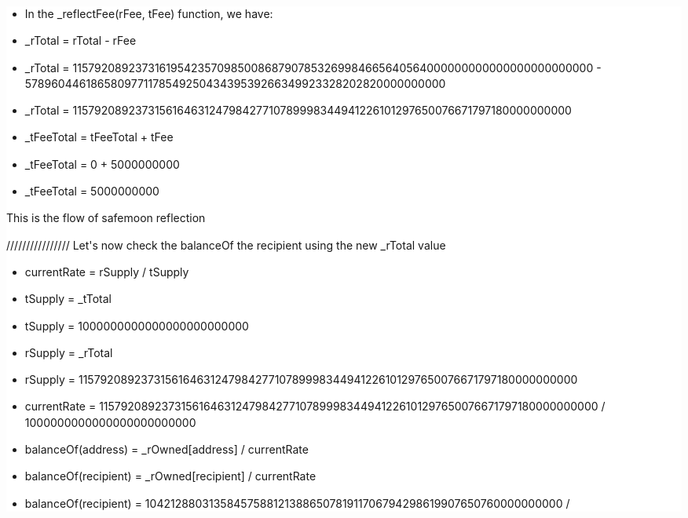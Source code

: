 
- In the _reflectFee(rFee, tFee) function, we have:
- _rTotal = rTotal - rFee
- _rTotal = 115792089237316195423570985008687907853269984665640564000000000000000000000000 - 578960446186580977117854925043439539266349923328202820000000000

- _rTotal = 115792089237315616463124798427710789998344941226101297650076671797180000000000

- _tFeeTotal = tFeeTotal + tFee
- _tFeeTotal = 0 + 5000000000
- _tFeeTotal = 5000000000

This is the flow of safemoon reflection


////////////////
Let's now check the balanceOf the recipient using the new _rTotal value

- currentRate = rSupply / tSupply

- tSupply = _tTotal
- tSupply = 1000000000000000000000000

- rSupply = _rTotal
- rSupply = 115792089237315616463124798427710789998344941226101297650076671797180000000000

- currentRate = 115792089237315616463124798427710789998344941226101297650076671797180000000000 / 1000000000000000000000000 

- balanceOf(address) = _rOwned[address] / currentRate
- balanceOf(recipient) = _rOwned[recipient] / currentRate
- balanceOf(recipient) = 10421288031358457588121388650781911706794298619907650760000000000 / 

